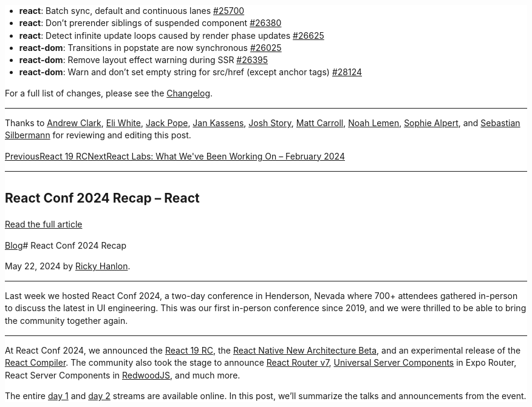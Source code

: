 * **react**: Batch sync, default and continuous lanes [\#25700](https://github.com/facebook/react/pull/25700)
* **react**: Don’t prerender siblings of suspended component [\#26380](https://github.com/facebook/react/pull/26380)
* **react**: Detect infinite update loops caused by render phase updates [\#26625](https://github.com/facebook/react/pull/26625)
* **react\-dom**: Transitions in popstate are now synchronous [\#26025](https://github.com/facebook/react/pull/26025)
* **react\-dom**: Remove layout effect warning during SSR [\#26395](https://github.com/facebook/react/pull/26395)
* **react\-dom**: Warn and don’t set empty string for src/href (except anchor tags) [\#28124](https://github.com/facebook/react/pull/28124)

For a full list of changes, please see the [Changelog](https://github.com/facebook/react/blob/main/CHANGELOG.md#1900-december-5-2024).

---

Thanks to [Andrew Clark](https://twitter.com/acdlite), [Eli White](https://twitter.com/Eli_White), [Jack Pope](https://github.com/jackpope), [Jan Kassens](https://github.com/kassens), [Josh Story](https://twitter.com/joshcstory), [Matt Carroll](https://twitter.com/mattcarrollcode), [Noah Lemen](https://twitter.com/noahlemen), [Sophie Alpert](https://twitter.com/sophiebits), and [Sebastian Silbermann](https://twitter.com/sebsilbermann) for reviewing and editing this post.

[PreviousReact 19 RC](/blog/2024/04/25/react-19)[NextReact Labs: What We've Been Working On – February 2024](/blog/2024/02/15/react-labs-what-we-have-been-working-on-february-2024)

---



## React Conf 2024 Recap – React

[Read the full article](https://react.dev/blog/2024/05/22/react-conf-2024-recap)

[Blog](/blog)# React Conf 2024 Recap

May 22, 2024 by [Ricky Hanlon](https://twitter.com/rickhanlonii).

---

Last week we hosted React Conf 2024, a two\-day conference in Henderson, Nevada where 700\+ attendees gathered in\-person to discuss the latest in UI engineering. This was our first in\-person conference since 2019, and we were thrilled to be able to bring the community together again.

---

At React Conf 2024, we announced the [React 19 RC](/blog/2024/12/05/react-19), the [React Native New Architecture Beta](https://github.com/reactwg/react-native-new-architecture/discussions/189), and an experimental release of the [React Compiler](/learn/react-compiler). The community also took the stage to announce [React Router v7](https://remix.run/blog/merging-remix-and-react-router), [Universal Server Components](https://www.youtube.com/watch?v=T8TZQ6k4SLE&t=20765s) in Expo Router, React Server Components in [RedwoodJS](https://redwoodjs.com/blog/rsc-now-in-redwoodjs), and much more.

The entire [day 1](https://www.youtube.com/watch?v=T8TZQ6k4SLE) and [day 2](https://www.youtube.com/watch?v=0ckOUBiuxVY) streams are available online. In this post, we’ll summarize the talks and announcements from the event.
